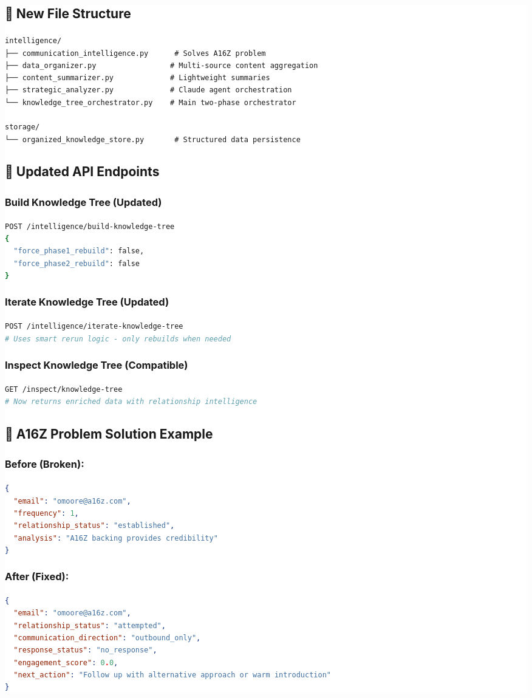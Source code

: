 ## 📁 New File Structure

```
intelligence/
├── communication_intelligence.py      # Solves A16Z problem
├── data_organizer.py                 # Multi-source content aggregation
├── content_summarizer.py             # Lightweight summaries
├── strategic_analyzer.py             # Claude agent orchestration
└── knowledge_tree_orchestrator.py    # Main two-phase orchestrator

storage/
└── organized_knowledge_store.py       # Structured data persistence
```

## 🚀 Updated API Endpoints

### **Build Knowledge Tree** (Updated)
```bash
POST /intelligence/build-knowledge-tree
{
  "force_phase1_rebuild": false,
  "force_phase2_rebuild": false
}
```

### **Iterate Knowledge Tree** (Updated)  
```bash
POST /intelligence/iterate-knowledge-tree
# Uses smart rerun logic - only rebuilds when needed
```

### **Inspect Knowledge Tree** (Compatible)
```bash
GET /inspect/knowledge-tree
# Now returns enriched data with relationship intelligence
```

## 🎯 A16Z Problem Solution Example

### **Before (Broken)**:
```json
{
  "email": "omoore@a16z.com",
  "frequency": 1,
  "relationship_status": "established",
  "analysis": "A16Z backing provides credibility"
}
```

### **After (Fixed)**:
```json
{
  "email": "omoore@a16z.com",
  "relationship_status": "attempted",
  "communication_direction": "outbound_only", 
  "response_status": "no_response",
  "engagement_score": 0.0,
  "next_action": "Follow up with alternative approach or warm introduction"
}
```
